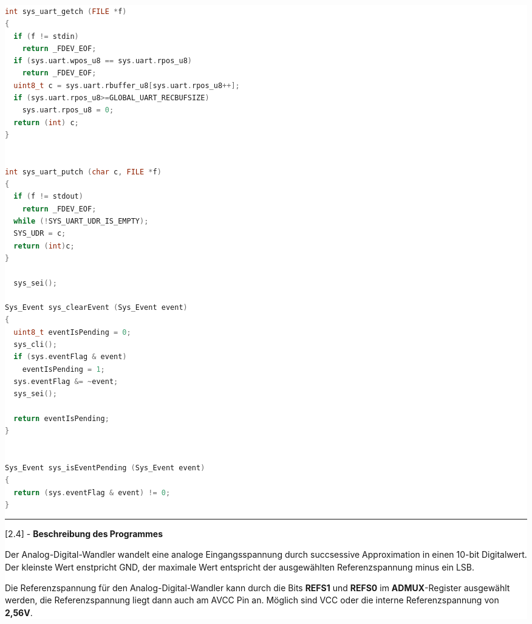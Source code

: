 ```c
int sys_uart_getch (FILE *f)
{
  if (f != stdin)
    return _FDEV_EOF;
  if (sys.uart.wpos_u8 == sys.uart.rpos_u8)
    return _FDEV_EOF;
  uint8_t c = sys.uart.rbuffer_u8[sys.uart.rpos_u8++];
  if (sys.uart.rpos_u8>=GLOBAL_UART_RECBUFSIZE)
    sys.uart.rpos_u8 = 0;
  return (int) c;
}


int sys_uart_putch (char c, FILE *f)
{
  if (f != stdout)
    return _FDEV_EOF;
  while (!SYS_UART_UDR_IS_EMPTY);
  SYS_UDR = c;
  return (int)c;
}

  sys_sei();

Sys_Event sys_clearEvent (Sys_Event event)
{
  uint8_t eventIsPending = 0;
  sys_cli();
  if (sys.eventFlag & event)
    eventIsPending = 1;
  sys.eventFlag &= ~event;
  sys_sei();

  return eventIsPending;
}


Sys_Event sys_isEventPending (Sys_Event event)
{
  return (sys.eventFlag & event) != 0;
}
```
___
[2.4] - **Beschreibung des Programmes**

Der Analog-Digital-Wandler wandelt eine analoge Eingangsspannung durch succsessive Approximation in einen 10-bit Digitalwert. Der kleinste Wert enstpricht GND, der maximale Wert entspricht der ausgewählten Referenzspannung minus ein LSB.

Die Referenzspannung für den Analog-Digital-Wandler kann durch die Bits  **REFS1**  und  **REFS0**  im  **ADMUX**-Register ausgewählt werden, die Referenzspannung liegt dann auch am AVCC Pin an. Möglich sind VCC oder die interne Referenzspannung von  **2,56V**.
